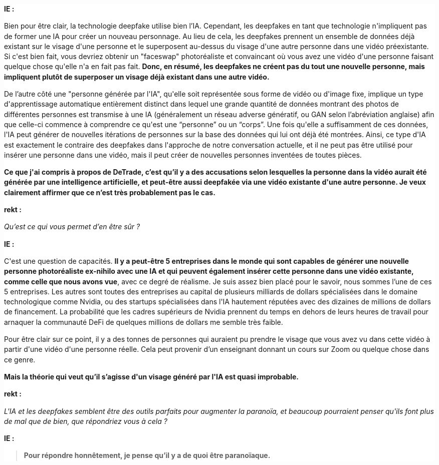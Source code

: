 **IE :**

Bien pour être clair, la technologie deepfake utilise bien l’IA. Cependant, les deepfakes en tant que technologie n'impliquent pas de former une IA pour créer un nouveau personnage. Au lieu de cela, les deepfakes prennent un ensemble de données déjà existant sur le visage d'une personne et le superposent au-dessus du visage d'une autre personne dans une vidéo préexistante. Si c'est bien fait, vous devriez obtenir un "faceswap" photoréaliste et convaincant où vous avez une vidéo d'une personne faisant quelque chose qu'elle n'a en fait pas fait. **Donc, en résumé, les deepfakes ne créent pas du tout une nouvelle personne, mais impliquent plutôt de superposer un visage déjà existant dans une autre vidéo.**

De l’autre côté une "personne générée par l'IA", qu'elle soit représentée sous forme de vidéo ou d'image fixe, implique un type d'apprentissage automatique entièrement distinct dans lequel une grande quantité de données montrant des photos de différentes personnes est transmise à une IA (généralement un réseau adverse génératif, ou GAN selon l’abréviation anglaise) afin que celle-ci commence à comprendre ce qu'est une “personne” ou un “corps”. Une fois qu'elle a suffisamment de ces données, l'IA peut générer de nouvelles itérations de personnes sur la base des données qui lui ont déjà été montrées. Ainsi, ce type d'IA est exactement le contraire des deepfakes dans l'approche de notre conversation actuelle, et il ne peut pas être utilisé pour insérer une personne dans une vidéo, mais il peut créer de nouvelles personnes inventées de toutes pièces.

**Ce que j'ai compris à propos de DeTrade, c’est qu’il y a des accusations selon lesquelles la personne dans la vidéo aurait été générée par une intelligence artificielle, et peut-être aussi deepfakée via une vidéo existante d'une autre personne. Je veux clairement affirmer que ce n’est très probablement pas le cas.**

**rekt :**

_Qu’est ce qui vous permet d’en être sûr ?_

**IE :**

C'est une question de capacités. **Il y a peut-être 5 entreprises dans le monde qui sont capables de générer une nouvelle personne photoréaliste ex-nihilo avec une IA et qui peuvent également insérer cette personne dans une vidéo existante, comme celle que nous avons vue**, avec ce degré de réalisme. Je suis assez bien placé pour le savoir, nous sommes l’une de ces 5 entreprises. Les autres sont toutes des entreprises au capital de plusieurs milliards de dollars spécialisées dans le domaine technologique comme Nvidia, ou des startups spécialisées dans l'IA hautement réputées avec des dizaines de millions de dollars de financement. La probabilité que les cadres supérieurs de Nvidia prennent du temps en dehors de leurs heures de travail pour arnaquer la communauté DeFi de quelques millions de dollars me semble très faible.

Pour être clair sur ce point, il y a des tonnes de personnes qui auraient pu prendre le visage que vous avez vu dans cette vidéo à partir d'une vidéo d'une personne réelle. Cela peut provenir d’un enseignant donnant un cours sur Zoom ou quelque chose dans ce genre.

**Mais la théorie qui veut qu’il s’agisse d'un visage généré par l'IA est quasi improbable.**

**rekt :**

_L'IA et les deepfakes semblent être des outils parfaits pour augmenter la paranoïa, et beaucoup pourraient penser qu'ils font plus de mal que de bien, que répondriez vous à cela ?_

**IE :**

> **Pour répondre honnêtement, je pense qu’il y a de quoi être paranoïaque.**
